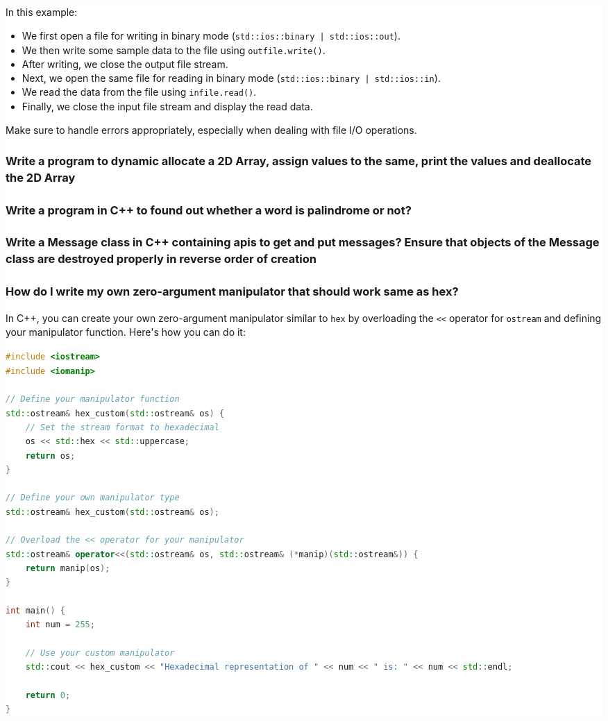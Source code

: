 In this example:

- We first open a file for writing in binary mode (`std::ios::binary | std::ios::out`).
- We then write some sample data to the file using `outfile.write()`.
- After writing, we close the output file stream.
- Next, we open the same file for reading in binary mode (`std::ios::binary | std::ios::in`).
- We read the data from the file using `infile.read()`.
- Finally, we close the input file stream and display the read data.

Make sure to handle errors appropriately, especially when dealing with file I/O operations.

### Write a program to dynamic allocate a 2D Array, assign values to the same, print the values and deallocate the 2D Array

### Write a program in C++ to found out whether a word is palindrome or not?

### Write a Message class in C++ containing apis to get and put messages? Ensure that objects of the Message class are destroyed properly in reverse order of creation

### How do I write my own zero-argument manipulator that should work same as hex?

In C++, you can create your own zero-argument manipulator similar to `hex` by overloading the `<<` operator for `ostream` and defining your manipulator function. Here's how you can do it:

```cpp
#include <iostream>
#include <iomanip>

// Define your manipulator function
std::ostream& hex_custom(std::ostream& os) {
    // Set the stream format to hexadecimal
    os << std::hex << std::uppercase;
    return os;
}

// Define your own manipulator type
std::ostream& hex_custom(std::ostream& os);

// Overload the << operator for your manipulator
std::ostream& operator<<(std::ostream& os, std::ostream& (*manip)(std::ostream&)) {
    return manip(os);
}

int main() {
    int num = 255;
    
    // Use your custom manipulator
    std::cout << hex_custom << "Hexadecimal representation of " << num << " is: " << num << std::endl;
    
    return 0;
}
```
